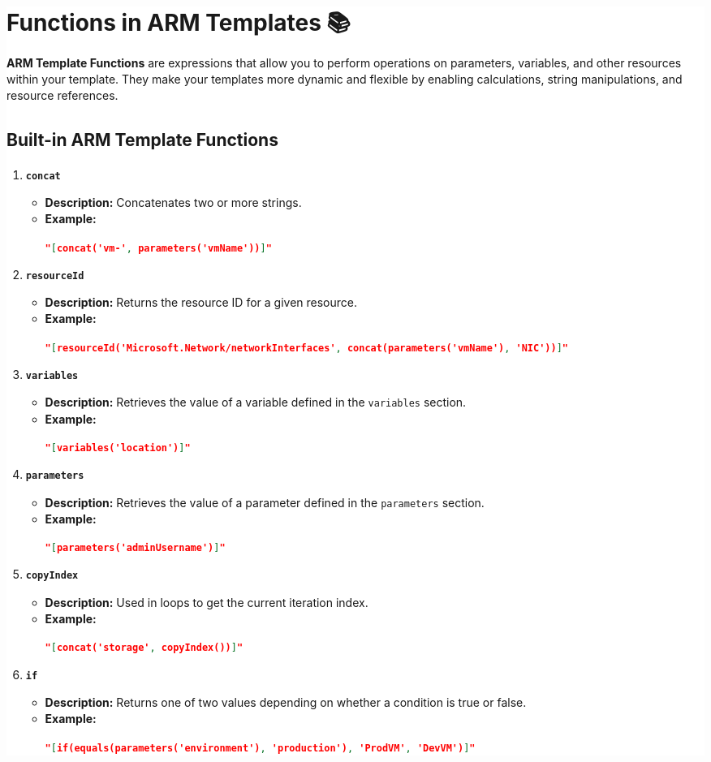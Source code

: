 # **Functions in ARM Templates** 📚

**ARM Template Functions** are expressions that allow you to perform operations on parameters, variables, and other resources within your template. They make your templates more dynamic and flexible by enabling calculations, string manipulations, and resource references.

## Built-in ARM Template Functions

1. **`concat`**

   - **Description:** Concatenates two or more strings.
   - **Example:**
     ```json
     "[concat('vm-', parameters('vmName'))]"
     ```

2. **`resourceId`**

   - **Description:** Returns the resource ID for a given resource.
   - **Example:**
     ```json
     "[resourceId('Microsoft.Network/networkInterfaces', concat(parameters('vmName'), 'NIC'))]"
     ```

3. **`variables`**

   - **Description:** Retrieves the value of a variable defined in the `variables` section.
   - **Example:**
     ```json
     "[variables('location')]"
     ```

4. **`parameters`**

   - **Description:** Retrieves the value of a parameter defined in the `parameters` section.
   - **Example:**
     ```json
     "[parameters('adminUsername')]"
     ```

5. **`copyIndex`**

   - **Description:** Used in loops to get the current iteration index.
   - **Example:**
     ```json
     "[concat('storage', copyIndex())]"
     ```

6. **`if`**

   - **Description:** Returns one of two values depending on whether a condition is true or false.
   - **Example:**
     ```json
     "[if(equals(parameters('environment'), 'production'), 'ProdVM', 'DevVM')]"
     ```
